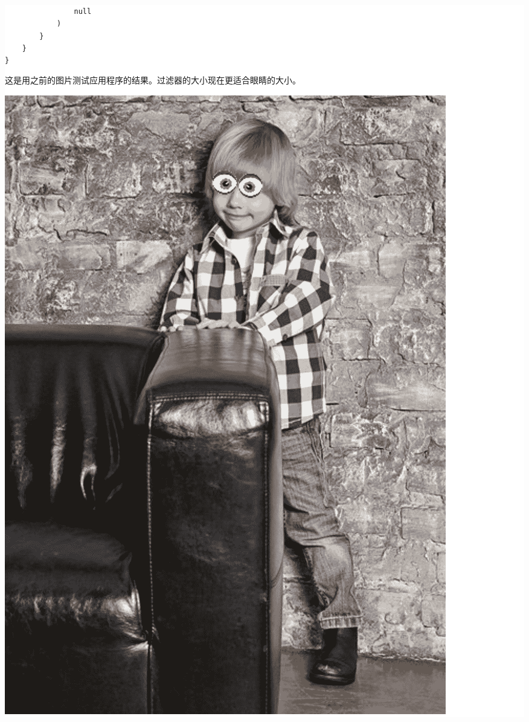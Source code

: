 ```py
                null
            )
        }
    }
}
```

这是用之前的图片测试应用程序的结果。过滤器的大小现在更适合眼睛的大小。

![](img/49df4e078ea0ef823b0850f75873bcca.png)
